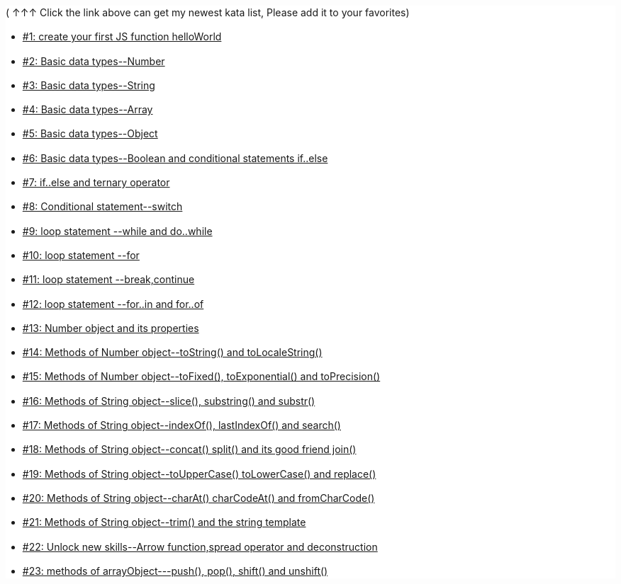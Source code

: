 
( ↑↑↑ Click the link above can get my newest kata list, Please add it to your favorites)



 - [#1: create your first JS function helloWorld](http://www.codewars.com/kata/571ec274b1c8d4a61c0000c8)

 - [#2: Basic data types--Number](http://www.codewars.com/kata/571edd157e8954bab500032d)

 - [#3:  Basic data types--String](http://www.codewars.com/kata/571edea4b625edcb51000d8e)

 - [#4:  Basic data types--Array](http://www.codewars.com/kata/571effabb625ed9b0600107a)

 - [#5:  Basic data types--Object](http://www.codewars.com/kata/571f1eb77e8954a812000837)

 - [#6:  Basic data types--Boolean and conditional statements if..else](http://www.codewars.com/kata/571f832f07363d295d001ba8)

 - [#7:  if..else and ternary operator](http://www.codewars.com/kata/57202aefe8d6c514300001fd)

 - [#8: Conditional statement--switch](http://www.codewars.com/kata/572059afc2f4612825000d8a)

 - [#9: loop statement --while and do..while](http://www.codewars.com/kata/57216d4bcdd71175d6000560)

 - [#10: loop statement --for](http://www.codewars.com/kata/5721a78c283129e416000999)

 - [#11: loop statement --break,continue](http://www.codewars.com/kata/5721c189cdd71194c1000b9b)

 - [#12: loop statement --for..in and for..of](http://www.codewars.com/kata/5722b3f0bd5583cf44001000)

 - [#13: Number object and  its properties](http://www.codewars.com/kata/5722fd3ab7162a3a4500031f)

 - [#14: Methods of Number object--toString() and toLocaleString()](http://www.codewars.com/kata/57238ceaef9008adc7000603)

 - [#15: Methods of Number object--toFixed(), toExponential() and toPrecision()](http://www.codewars.com/kata/57256064856584bc47000611)

 - [#16: Methods of String object--slice(), substring() and substr()](http://www.codewars.com/kata/57274562c8dcebe77e001012)

 - [#17: Methods of String object--indexOf(), lastIndexOf() and search()](http://www.codewars.com/kata/57277a31e5e51450a4000010)

 - [#18: Methods of String object--concat() split() and its good friend join()](http://www.codewars.com/kata/57280481e8118511f7000ffa)

 - [#19: Methods of String object--toUpperCase() toLowerCase() and replace()](http://www.codewars.com/kata/5728203b7fc662a4c4000ef3)

 - [#20: Methods of String object--charAt() charCodeAt() and fromCharCode()](http://www.codewars.com/kata/57284d23e81185ae6200162a)

 - [#21: Methods of String object--trim() and the string template](http://www.codewars.com/kata/5729b103dd8bac11a900119e)

 - [#22: Unlock new skills--Arrow function,spread operator and deconstruction](http://www.codewars.com/kata/572ab0cfa3af384df7000ff8)

 - [#23: methods of arrayObject---push(), pop(), shift() and unshift()](http://www.codewars.com/kata/572af273a3af3836660014a1)
